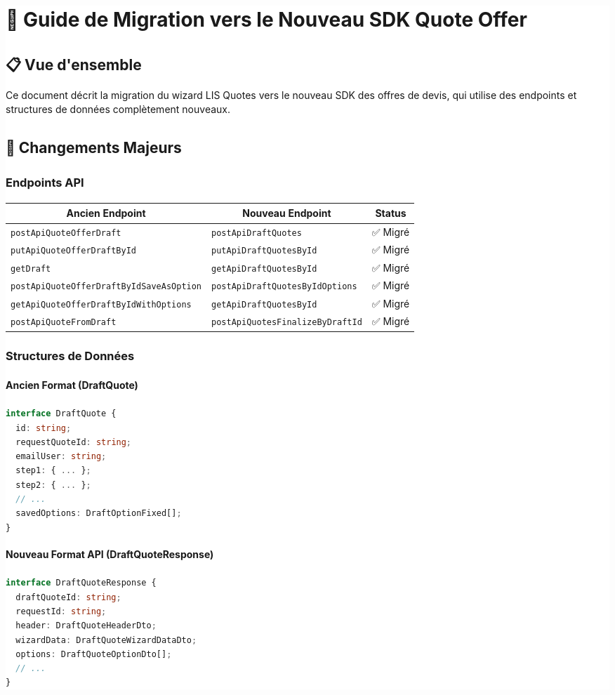 # 🚀 Guide de Migration vers le Nouveau SDK Quote Offer

## 📋 **Vue d'ensemble**

Ce document décrit la migration du wizard LIS Quotes vers le nouveau SDK des offres de devis, qui utilise des endpoints et structures de données complètement nouveaux.

## 🔄 **Changements Majeurs**

### **Endpoints API**

| Ancien Endpoint | Nouveau Endpoint | Status |
|----------------|------------------|--------|
| `postApiQuoteOfferDraft` | `postApiDraftQuotes` | ✅ Migré |
| `putApiQuoteOfferDraftById` | `putApiDraftQuotesById` | ✅ Migré |
| `getDraft` | `getApiDraftQuotesById` | ✅ Migré |
| `postApiQuoteOfferDraftByIdSaveAsOption` | `postApiDraftQuotesByIdOptions` | ✅ Migré |
| `getApiQuoteOfferDraftByIdWithOptions` | `getApiDraftQuotesById` | ✅ Migré |
| `postApiQuoteFromDraft` | `postApiQuotesFinalizeByDraftId` | ✅ Migré |

### **Structures de Données**

#### **Ancien Format (DraftQuote)**
```typescript
interface DraftQuote {
  id: string;
  requestQuoteId: string;
  emailUser: string;
  step1: { ... };
  step2: { ... };
  // ...
  savedOptions: DraftOptionFixed[];
}
```

#### **Nouveau Format API (DraftQuoteResponse)**
```typescript
interface DraftQuoteResponse {
  draftQuoteId: string;
  requestId: string;
  header: DraftQuoteHeaderDto;
  wizardData: DraftQuoteWizardDataDto;
  options: DraftQuoteOptionDto[];
  // ...
}
```
